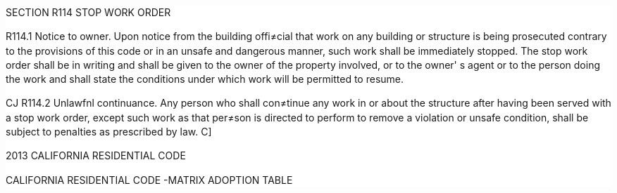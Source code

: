 SECTION R114 STOP WORK ORDER

R114.1 Notice to owner. Upon notice from the building offi≠cial that work on any building or structure is being prosecuted contrary to the provisions of this code or in an unsafe and dangerous manner, such work shall be immediately stopped. The stop work order shall be in writing and shall be given to the owner of the property involved, or to the owner' s agent or to the person doing the work and shall state the conditions under which work will be permitted to resume.



CJ R114.2 Unlawfnl continuance. Any person who shall con≠tinue any work in or about the structure after having been served with a stop work order, except such work as that per≠son is directed to perform to remove a violation or unsafe condition, shall be subject to penalties as prescribed by law.
C]





2013 CALIFORNIA RESIDENTIAL CODE


CALIFORNIA RESIDENTIAL CODE -MATRIX ADOPTION TABLE

